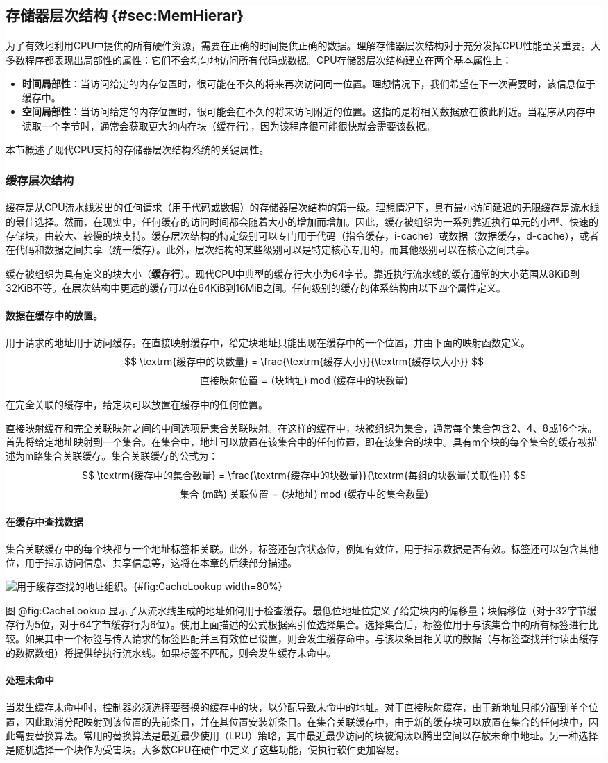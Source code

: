 ## 存储器层次结构 {#sec:MemHierar}

为了有效地利用CPU中提供的所有硬件资源，需要在正确的时间提供正确的数据。理解存储器层次结构对于充分发挥CPU性能至关重要。大多数程序都表现出局部性的属性：它们不会均匀地访问所有代码或数据。CPU存储器层次结构建立在两个基本属性上：

- **时间局部性**：当访问给定的内存位置时，很可能在不久的将来再次访问同一位置。理想情况下，我们希望在下一次需要时，该信息位于缓存中。
- **空间局部性**：当访问给定的内存位置时，很可能会在不久的将来访问附近的位置。这指的是将相关数据放在彼此附近。当程序从内存中读取一个字节时，通常会获取更大的内存块（缓存行），因为该程序很可能很快就会需要该数据。

本节概述了现代CPU支持的存储器层次结构系统的关键属性。

### 缓存层次结构

缓存是从CPU流水线发出的任何请求（用于代码或数据）的存储器层次结构的第一级。理想情况下，具有最小访问延迟的无限缓存是流水线的最佳选择。然而，在现实中，任何缓存的访问时间都会随着大小的增加而增加。因此，缓存被组织为一系列靠近执行单元的小型、快速的存储块，由较大、较慢的块支持。缓存层次结构的特定级别可以专门用于代码（指令缓存，i-cache）或数据（数据缓存，d-cache），或者在代码和数据之间共享（统一缓存）。此外，层次结构的某些级别可以是特定核心专用的，而其他级别可以在核心之间共享。

缓存被组织为具有定义的块大小（**缓存行**）。现代CPU中典型的缓存行大小为64字节。靠近执行流水线的缓存通常的大小范围从8KiB到32KiB不等。在层次结构中更远的缓存可以在64KiB到16MiB之间。任何级别的缓存的体系结构由以下四个属性定义。

#### 数据在缓存中的放置。

用于请求的地址用于访问缓存。在直接映射缓存中，给定块地址只能出现在缓存中的一个位置，并由下面的映射函数定义。
$$
\textrm{缓存中的块数量} = \frac{\textrm{缓存大小}}{\textrm{缓存块大小}}
$$
$$
\textrm{直接映射位置} = \textrm{(块地址) mod (缓存中的块数量)}
$$

在完全关联的缓存中，给定块可以放置在缓存中的任何位置。

直接映射缓存和完全关联映射之间的中间选项是集合关联映射。在这样的缓存中，块被组织为集合，通常每个集合包含2、4、8或16个块。首先将给定地址映射到一个集合。在集合中，地址可以放置在该集合中的任何位置，即在该集合的块中。具有m个块的每个集合的缓存被描述为m路集合关联缓存。集合关联缓存的公式为：
$$
\textrm{缓存中的集合数量} = \frac{\textrm{缓存中的块数量}}{\textrm{每组的块数量(关联性)}}
$$
$$
\textrm{集合 (m路) 关联位置} = \textrm{(块地址) mod (缓存中的集合数量)}
$$

#### 在缓存中查找数据

集合关联缓存中的每个块都与一个地址标签相关联。此外，标签还包含状态位，例如有效位，用于指示数据是否有效。标签还可以包含其他位，用于指示访问信息、共享信息等，这将在本章的后续部分描述。

![用于缓存查找的地址组织。](https://raw.githubusercontent.com/dendibakh/perf-book/main/img/uarch/CacheLookup.png){#fig:CacheLookup width=80%}

图 @fig:CacheLookup 显示了从流水线生成的地址如何用于检查缓存。最低位地址位定义了给定块内的偏移量；块偏移位（对于32字节缓存行为5位，对于64字节缓存行为6位）。使用上面描述的公式根据索引位选择集合。选择集合后，标签位用于与该集合中的所有标签进行比较。如果其中一个标签与传入请求的标签匹配并且有效位已设置，则会发生缓存命中。与该块条目相关联的数据（与标签查找并行读出缓存的数据数组）将提供给执行流水线。如果标签不匹配，则会发生缓存未命中。

#### 处理未命中

当发生缓存未命中时，控制器必须选择要替换的缓存中的块，以分配导致未命中的地址。对于直接映射缓存，由于新地址只能分配到单个位置，因此取消分配映射到该位置的先前条目，并在其位置安装新条目。在集合关联缓存中，由于新的缓存块可以放置在集合的任何块中，因此需要替换算法。常用的替换算法是最近最少使用（LRU）策略，其中最近最少访问的块被淘汰以腾出空间以存放未命中地址。另一种选择是随机选择一个块作为受害块。大多数CPU在硬件中定义了这些功能，使执行软件更加容易。
